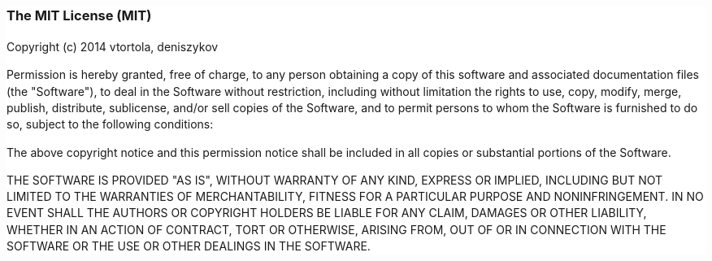 ### The MIT License (MIT)

Copyright (c) 2014 vtortola, deniszykov

Permission is hereby granted, free of charge, to any person obtaining a copy
of this software and associated documentation files (the "Software"), to deal
in the Software without restriction, including without limitation the rights
to use, copy, modify, merge, publish, distribute, sublicense, and/or sell
copies of the Software, and to permit persons to whom the Software is
furnished to do so, subject to the following conditions:

The above copyright notice and this permission notice shall be included in
all copies or substantial portions of the Software.

THE SOFTWARE IS PROVIDED "AS IS", WITHOUT WARRANTY OF ANY KIND, EXPRESS OR
IMPLIED, INCLUDING BUT NOT LIMITED TO THE WARRANTIES OF MERCHANTABILITY,
FITNESS FOR A PARTICULAR PURPOSE AND NONINFRINGEMENT. IN NO EVENT SHALL THE
AUTHORS OR COPYRIGHT HOLDERS BE LIABLE FOR ANY CLAIM, DAMAGES OR OTHER
LIABILITY, WHETHER IN AN ACTION OF CONTRACT, TORT OR OTHERWISE, ARISING FROM,
OUT OF OR IN CONNECTION WITH THE SOFTWARE OR THE USE OR OTHER DEALINGS IN
THE SOFTWARE.
